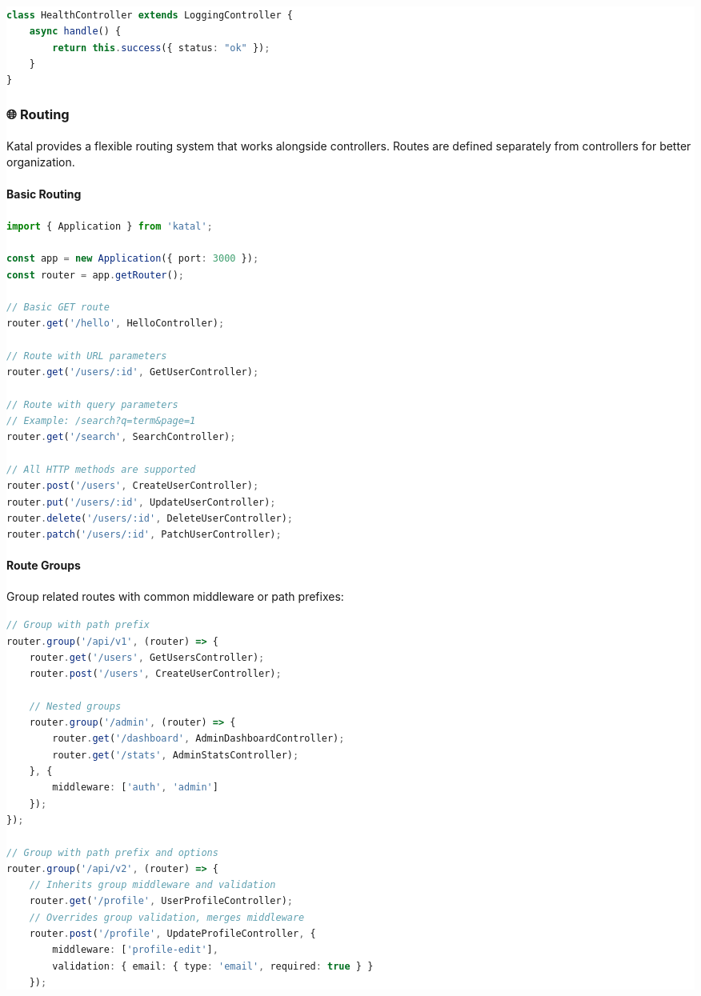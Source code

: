 ```typescript
class HealthController extends LoggingController {
    async handle() {
        return this.success({ status: "ok" });
    }
}
```

### 🌐 Routing

Katal provides a flexible routing system that works alongside controllers. Routes are defined separately from controllers for better organization.

#### Basic Routing

```typescript
import { Application } from 'katal';

const app = new Application({ port: 3000 });
const router = app.getRouter();

// Basic GET route
router.get('/hello', HelloController);

// Route with URL parameters
router.get('/users/:id', GetUserController);

// Route with query parameters
// Example: /search?q=term&page=1
router.get('/search', SearchController);

// All HTTP methods are supported
router.post('/users', CreateUserController);
router.put('/users/:id', UpdateUserController);
router.delete('/users/:id', DeleteUserController);
router.patch('/users/:id', PatchUserController);
```

#### Route Groups

Group related routes with common middleware or path prefixes:

```typescript
// Group with path prefix
router.group('/api/v1', (router) => {
    router.get('/users', GetUsersController);
    router.post('/users', CreateUserController);
    
    // Nested groups
    router.group('/admin', (router) => {
        router.get('/dashboard', AdminDashboardController);
        router.get('/stats', AdminStatsController);
    }, {
        middleware: ['auth', 'admin']
    });
});

// Group with path prefix and options
router.group('/api/v2', (router) => {
    // Inherits group middleware and validation
    router.get('/profile', UserProfileController);
    // Overrides group validation, merges middleware
    router.post('/profile', UpdateProfileController, {
        middleware: ['profile-edit'],
        validation: { email: { type: 'email', required: true } }
    });
```